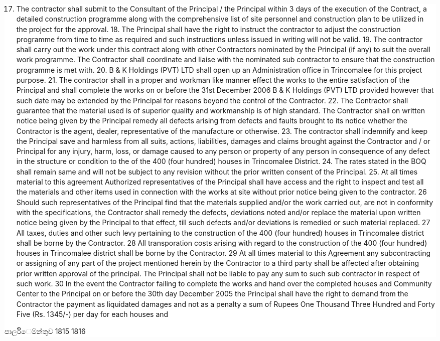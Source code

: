17. The contractor shall submit to the Consultant of the Principal / the Principal within 3 days of the execution of the Contract, a detailed construction programme along with the comprehensive list of site personnel and construction plan to be utilized in the project for the approval. 18. The Principal shall have the right to instruct the contractor to adjust the construction programme from time to time as required and such instructions unless issued in writing will not be valid. 19. The contractor shall carry out the work under this contract along with other Contractors nominated by the Principal (if any) to suit the overall work programme. The Contractor shall coordinate and liaise with the nominated sub contractor to ensure that the construction programme is met with. 20. B & K Holdings (PVT) LTD shall open up an Administration office in Trincomalee for this project purpose. 21. The contractor shall in a proper and workman like manner effect the works to the entire satisfaction of the Principal and shall complete the works on or before the 31st December 2006 B & K Holdings (PVT) LTD provided however that such date may be extended by the Principal for reasons beyond the control of the Contractor. 22. The Contractor shall guarantee that the material used is of superior quality and workmanship is of high standard. The Contractor shall on written notice being given by the Principal remedy all defects arising from defects and faults brought to its notice whether the Contractor is the agent, dealer, representative of the manufacture or otherwise. 23. The contractor shall indemnify and keep the Principal save and harmless from all suits, actions, liabilities, damages and claims brought against the Contractor and / or Principal for any injury, harm, loss, or damage caused to any person or property of any person in consequence of any defect in the structure or condition to the of the 400 (four hundred) houses in Trincomalee District. 24. The rates stated in the BOQ shall remain same and will not be subject to any revision without the prior written consent of the Principal. 25. At all times material to this agreement Authorized representatives of the Principal shall have access and the right to inspect and test all the materials and other items used in connection with the works at site without prior notice being given to the contractor. 26 Should such representatives of the Principal find that the materials supplied and/or the work carried out, are not in conformity with the specifications, the Contractor shall remedy the defects, deviations noted and/or replace the material upon written notice being given by the Principal to that effect, till such defects and/or deviations is remedied or such material replaced. 27 All taxes, duties and other such levy pertaining to the construction of the 400 (four hundred) houses in Trincomalee district shall be borne by the Contractor. 28 All transporation costs arising with regard to the construction of the 400 (four hundred) houses in Trincomalee district shall be borne by the Contractor. 29 At all times material to this Agreement any subcontracting or assigning of any part of the project mentioned herein by the Contractor to a third party shall be affected after obtaining prior written approval of the principal. The Principal shall not be liable to pay any sum to such sub contractor in respect of such work. 30 In the event the Contractor failing to complete the works and hand over the completed houses and Community Center to the Principal on or before the 30th day December 2005 the Principal shall have the right to demand from the Contractor the payment as liquidated damages and not as a penalty a sum of Rupees One Thousand Three Hundred and Forty Five (Rs. 1345/-) per day for each houses and

පාර්ලිෙම්න්තුව 1815 1816

